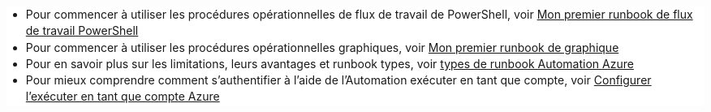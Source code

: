 - Pour commencer à utiliser les procédures opérationnelles de flux de travail de PowerShell, voir [Mon premier runbook de flux de travail PowerShell](automation-first-runbook-textual.md) 
- Pour commencer à utiliser les procédures opérationnelles graphiques, voir [Mon premier runbook de graphique](automation-first-runbook-graphical.md)
- Pour en savoir plus sur les limitations, leurs avantages et runbook types, voir [types de runbook Automation Azure](automation-runbook-types.md)
- Pour mieux comprendre comment s’authentifier à l’aide de l’Automation exécuter en tant que compte, voir [Configurer l’exécuter en tant que compte Azure](automation-sec-configure-azure-runas-account.md)
 
